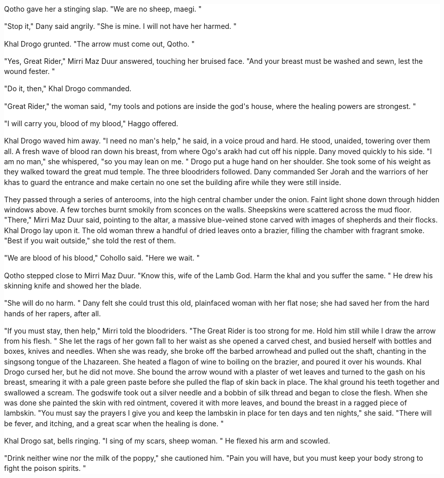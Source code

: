 Qotho gave her a stinging slap. "We are no sheep, maegi. "

"Stop it," Dany said angrily. "She is mine. I will not have her harmed. "

Khal Drogo grunted. "The arrow must come out, Qotho. "

"Yes, Great Rider," Mirri Maz Duur answered, touching her bruised face. "And your breast must be washed and sewn, lest the wound fester. "

"Do it, then," Khal Drogo commanded.

"Great Rider," the woman said, "my tools and potions are inside the god's house, where the healing powers are strongest. "

"I will carry you, blood of my blood," Haggo offered.

Khal Drogo waved him away. "I need no man's help," he said, in a voice proud and hard. He stood, unaided, towering over them all. A fresh wave of blood ran down his breast, from where Ogo's arakh had cut off his nipple. Dany moved quickly to his side. "I am no man," she whispered, "so you may lean on me. " Drogo put a huge hand on her shoulder. She took some of his weight as they walked toward the great mud temple. The three bloodriders followed. Dany commanded Ser Jorah and the warriors of her khas to guard the entrance and make certain no one set the building afire while they were still inside.

They passed through a series of anterooms, into the high central chamber under the onion. Faint light shone down through hidden windows above. A few torches burnt smokily from sconces on the walls. Sheepskins were scattered across the mud floor. "There," Mirri Maz Duur said, pointing to the altar, a massive blue-veined stone carved with images of shepherds and their flocks. Khal Drogo lay upon it. The old woman threw a handful of dried leaves onto a brazier, filling the chamber with fragrant smoke. "Best if you wait outside," she told the rest of them.

"We are blood of his blood," Cohollo said. "Here we wait. "

Qotho stepped close to Mirri Maz Duur. "Know this, wife of the Lamb God. Harm the khal and you suffer the same. " He drew his skinning knife and showed her the blade.

"She will do no harm. " Dany felt she could trust this old, plainfaced woman with her flat nose; she had saved her from the hard hands of her rapers, after all.

"If you must stay, then help," Mirri told the bloodriders. "The Great Rider is too strong for me. Hold him still while I draw the arrow from his flesh. " She let the rags of her gown fall to her waist as she opened a carved chest, and busied herself with bottles and boxes, knives and needles. When she was ready, she broke off the barbed arrowhead and pulled out the shaft, chanting in the singsong tongue of the Lhazareen. She heated a flagon of wine to boiling on the brazier, and poured it over his wounds. Khal Drogo cursed her, but he did not move. She bound the arrow wound with a plaster of wet leaves and turned to the gash on his breast, smearing it with a pale green paste before she pulled the flap of skin back in place. The khal ground his teeth together and swallowed a scream. The godswife took out a silver needle and a bobbin of silk thread and began to close the flesh. When she was done she painted the skin with red ointment, covered it with more leaves, and bound the breast in a ragged piece of lambskin. "You must say the prayers I give you and keep the lambskin in place for ten days and ten nights," she said. "There will be fever, and itching, and a great scar when the healing is done. "

Khal Drogo sat, bells ringing. "I sing of my scars, sheep woman. " He flexed his arm and scowled.

"Drink neither wine nor the milk of the poppy," she cautioned him. "Pain you will have, but you must keep your body strong to fight the poison spirits. "
